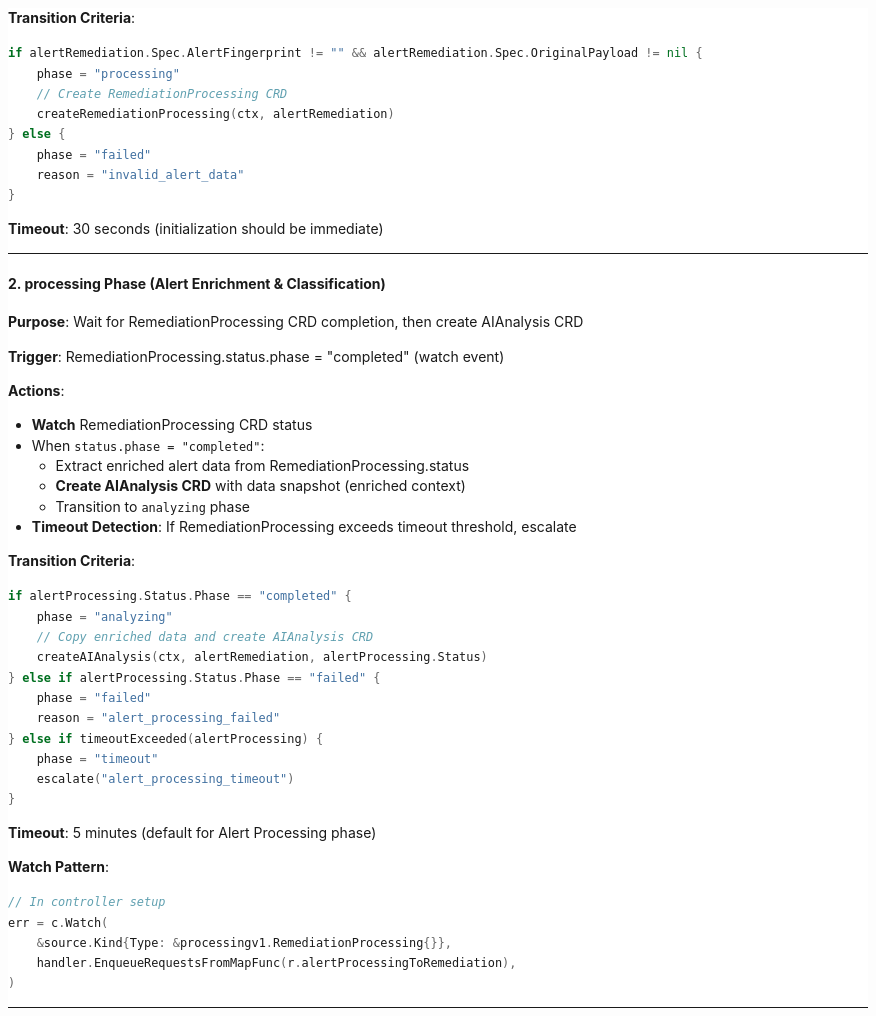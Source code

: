 **Transition Criteria**:
```go
if alertRemediation.Spec.AlertFingerprint != "" && alertRemediation.Spec.OriginalPayload != nil {
    phase = "processing"
    // Create RemediationProcessing CRD
    createRemediationProcessing(ctx, alertRemediation)
} else {
    phase = "failed"
    reason = "invalid_alert_data"
}
```

**Timeout**: 30 seconds (initialization should be immediate)

---

#### 2. **processing** Phase (Alert Enrichment & Classification)

**Purpose**: Wait for RemediationProcessing CRD completion, then create AIAnalysis CRD

**Trigger**: RemediationProcessing.status.phase = "completed" (watch event)

**Actions**:
- **Watch** RemediationProcessing CRD status
- When `status.phase = "completed"`:
  - Extract enriched alert data from RemediationProcessing.status
  - **Create AIAnalysis CRD** with data snapshot (enriched context)
  - Transition to `analyzing` phase
- **Timeout Detection**: If RemediationProcessing exceeds timeout threshold, escalate

**Transition Criteria**:
```go
if alertProcessing.Status.Phase == "completed" {
    phase = "analyzing"
    // Copy enriched data and create AIAnalysis CRD
    createAIAnalysis(ctx, alertRemediation, alertProcessing.Status)
} else if alertProcessing.Status.Phase == "failed" {
    phase = "failed"
    reason = "alert_processing_failed"
} else if timeoutExceeded(alertProcessing) {
    phase = "timeout"
    escalate("alert_processing_timeout")
}
```

**Timeout**: 5 minutes (default for Alert Processing phase)

**Watch Pattern**:
```go
// In controller setup
err = c.Watch(
    &source.Kind{Type: &processingv1.RemediationProcessing{}},
    handler.EnqueueRequestsFromMapFunc(r.alertProcessingToRemediation),
)
```

---
